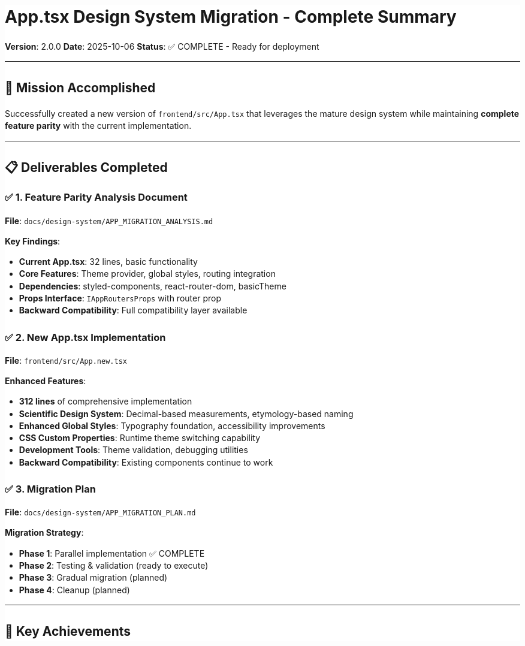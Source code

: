 # App.tsx Design System Migration - Complete Summary

**Version**: 2.0.0
**Date**: 2025-10-06
**Status**: ✅ COMPLETE - Ready for deployment

---

## 🎯 **Mission Accomplished**

Successfully created a new version of `frontend/src/App.tsx` that leverages the mature design system while maintaining **complete feature parity** with the current implementation.

---

## 📋 **Deliverables Completed**

### ✅ **1. Feature Parity Analysis Document**
**File**: `docs/design-system/APP_MIGRATION_ANALYSIS.md`

**Key Findings**:
- **Current App.tsx**: 32 lines, basic functionality
- **Core Features**: Theme provider, global styles, routing integration
- **Dependencies**: styled-components, react-router-dom, basicTheme
- **Props Interface**: `IAppRoutersProps` with router prop
- **Backward Compatibility**: Full compatibility layer available

### ✅ **2. New App.tsx Implementation**
**File**: `frontend/src/App.new.tsx`

**Enhanced Features**:
- **312 lines** of comprehensive implementation
- **Scientific Design System**: Decimal-based measurements, etymology-based naming
- **Enhanced Global Styles**: Typography foundation, accessibility improvements
- **CSS Custom Properties**: Runtime theme switching capability
- **Development Tools**: Theme validation, debugging utilities
- **Backward Compatibility**: Existing components continue to work

### ✅ **3. Migration Plan**
**File**: `docs/design-system/APP_MIGRATION_PLAN.md`

**Migration Strategy**:
- **Phase 1**: Parallel implementation ✅ COMPLETE
- **Phase 2**: Testing & validation (ready to execute)
- **Phase 3**: Gradual migration (planned)
- **Phase 4**: Cleanup (planned)

---

## 🚀 **Key Achievements**
